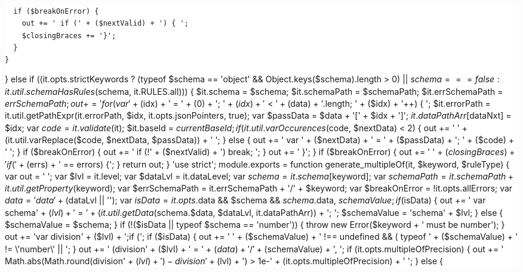      if ($breakOnError) {
        out += ' if (' + ($nextValid) + ') { ';
        $closingBraces += '}';
      }
    }
  } else if ((it.opts.strictKeywords ? (typeof $schema == 'object' && Object.keys($schema).length > 0) || $schema === false : it.util.schemaHasRules($schema, it.RULES.all))) {
    $it.schema = $schema;
    $it.schemaPath = $schemaPath;
    $it.errSchemaPath = $errSchemaPath;
    out += '  for (var ' + ($idx) + ' = ' + (0) + '; ' + ($idx) + ' < ' + ($data) + '.length; ' + ($idx) + '++) { ';
    $it.errorPath = it.util.getPathExpr(it.errorPath, $idx, it.opts.jsonPointers, true);
    var $passData = $data + '[' + $idx + ']';
    $it.dataPathArr[$dataNxt] = $idx;
    var $code = it.validate($it);
    $it.baseId = $currentBaseId;
    if (it.util.varOccurences($code, $nextData) < 2) {
      out += ' ' + (it.util.varReplace($code, $nextData, $passData)) + ' ';
    } else {
      out += ' var ' + ($nextData) + ' = ' + ($passData) + '; ' + ($code) + ' ';
    }
    if ($breakOnError) {
      out += ' if (!' + ($nextValid) + ') break; ';
    }
    out += ' }';
  }
  if ($breakOnError) {
    out += ' ' + ($closingBraces) + ' if (' + ($errs) + ' == errors) {';
  }
  return out;
}
'use strict';
module.exports = function generate_multipleOf(it, $keyword, $ruleType) {
  var out = ' ';
  var $lvl = it.level;
  var $dataLvl = it.dataLevel;
  var $schema = it.schema[$keyword];
  var $schemaPath = it.schemaPath + it.util.getProperty($keyword);
  var $errSchemaPath = it.errSchemaPath + '/' + $keyword;
  var $breakOnError = !it.opts.allErrors;
  var $data = 'data' + ($dataLvl || '');
  var $isData = it.opts.$data && $schema && $schema.$data,
    $schemaValue;
  if ($isData) {
    out += ' var schema' + ($lvl) + ' = ' + (it.util.getData($schema.$data, $dataLvl, it.dataPathArr)) + '; ';
    $schemaValue = 'schema' + $lvl;
  } else {
    $schemaValue = $schema;
  }
  if (!($isData || typeof $schema == 'number')) {
    throw new Error($keyword + ' must be number');
  }
  out += 'var division' + ($lvl) + ';if (';
  if ($isData) {
    out += ' ' + ($schemaValue) + ' !== undefined && ( typeof ' + ($schemaValue) + ' != \'number\' || ';
  }
  out += ' (division' + ($lvl) + ' = ' + ($data) + ' / ' + ($schemaValue) + ', ';
  if (it.opts.multipleOfPrecision) {
    out += ' Math.abs(Math.round(division' + ($lvl) + ') - division' + ($lvl) + ') > 1e-' + (it.opts.multipleOfPrecision) + ' ';
  } else {